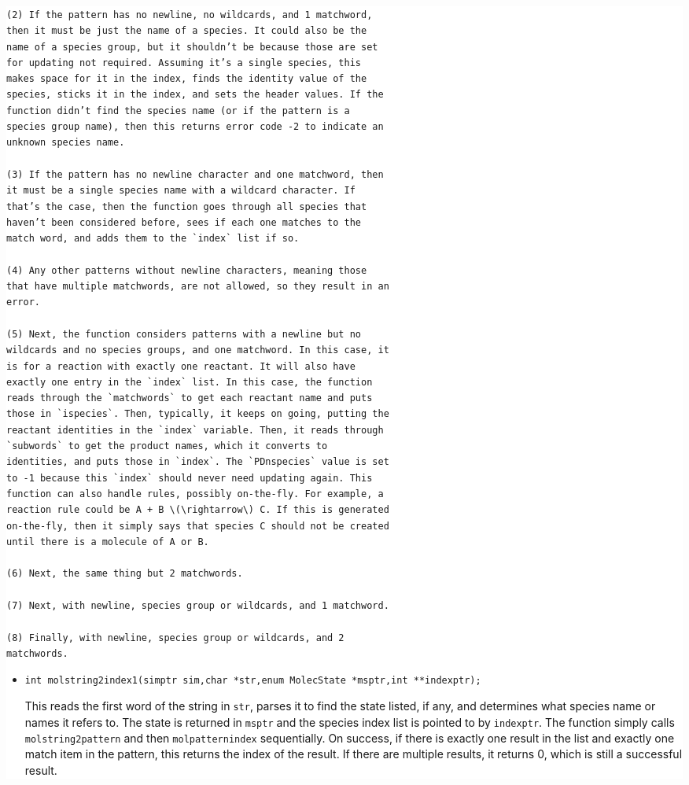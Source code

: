     (2) If the pattern has no newline, no wildcards, and 1 matchword,
    then it must be just the name of a species. It could also be the
    name of a species group, but it shouldn’t be because those are set
    for updating not required. Assuming it’s a single species, this
    makes space for it in the index, finds the identity value of the
    species, sticks it in the index, and sets the header values. If the
    function didn’t find the species name (or if the pattern is a
    species group name), then this returns error code -2 to indicate an
    unknown species name.
    
    (3) If the pattern has no newline character and one matchword, then
    it must be a single species name with a wildcard character. If
    that’s the case, then the function goes through all species that
    haven’t been considered before, sees if each one matches to the
    match word, and adds them to the `index` list if so.
    
    (4) Any other patterns without newline characters, meaning those
    that have multiple matchwords, are not allowed, so they result in an
    error.
    
    (5) Next, the function considers patterns with a newline but no
    wildcards and no species groups, and one matchword. In this case, it
    is for a reaction with exactly one reactant. It will also have
    exactly one entry in the `index` list. In this case, the function
    reads through the `matchwords` to get each reactant name and puts
    those in `ispecies`. Then, typically, it keeps on going, putting the
    reactant identities in the `index` variable. Then, it reads through
    `subwords` to get the product names, which it converts to
    identities, and puts those in `index`. The `PDnspecies` value is set
    to -1 because this `index` should never need updating again. This
    function can also handle rules, possibly on-the-fly. For example, a
    reaction rule could be A + B \(\rightarrow\) C. If this is generated
    on-the-fly, then it simply says that species C should not be created
    until there is a molecule of A or B.
    
    (6) Next, the same thing but 2 matchwords.
    
    (7) Next, with newline, species group or wildcards, and 1 matchword.
    
    (8) Finally, with newline, species group or wildcards, and 2
    matchwords.

  - `int molstring2index1(simptr sim,char *str,enum MolecState
    *msptr,int **indexptr);`  
      
    This reads the first word of the string in `str`, parses it to find
    the state listed, if any, and determines what species name or names
    it refers to. The state is returned in `msptr` and the species index
    list is pointed to by `indexptr`. The function simply calls
    `molstring2pattern` and then `molpatternindex` sequentially. On
    success, if there is exactly one result in the list and exactly one
    match item in the pattern, this returns the index of the result. If
    there are multiple results, it returns 0, which is still a
    successful result.
    